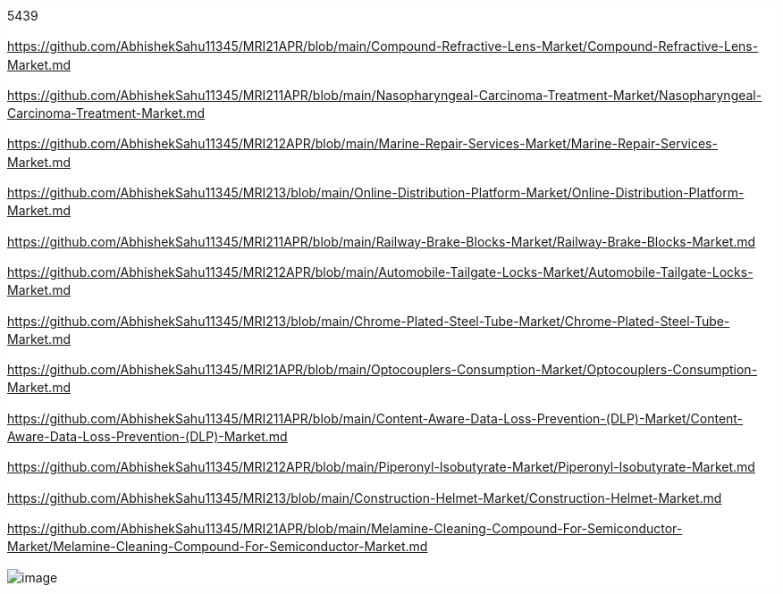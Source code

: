 5439</p><p><a href="https://github.com/AbhishekSahu11345/MRI21APR/blob/main/Compound-Refractive-Lens-Market/Compound-Refractive-Lens-Market.md">https://github.com/AbhishekSahu11345/MRI21APR/blob/main/Compound-Refractive-Lens-Market/Compound-Refractive-Lens-Market.md</a></p><p><a href="https://github.com/AbhishekSahu11345/MRI211APR/blob/main/Nasopharyngeal-Carcinoma-Treatment-Market/Nasopharyngeal-Carcinoma-Treatment-Market.md">https://github.com/AbhishekSahu11345/MRI211APR/blob/main/Nasopharyngeal-Carcinoma-Treatment-Market/Nasopharyngeal-Carcinoma-Treatment-Market.md</a></p><p><a href="https://github.com/AbhishekSahu11345/MRI212APR/blob/main/Marine-Repair-Services-Market/Marine-Repair-Services-Market.md">https://github.com/AbhishekSahu11345/MRI212APR/blob/main/Marine-Repair-Services-Market/Marine-Repair-Services-Market.md</a></p><p><a href="https://github.com/AbhishekSahu11345/MRI213/blob/main/Online-Distribution-Platform-Market/Online-Distribution-Platform-Market.md">https://github.com/AbhishekSahu11345/MRI213/blob/main/Online-Distribution-Platform-Market/Online-Distribution-Platform-Market.md</a></p><p><a href="https://github.com/AbhishekSahu11345/MRI211APR/blob/main/Railway-Brake-Blocks-Market/Railway-Brake-Blocks-Market.md">https://github.com/AbhishekSahu11345/MRI211APR/blob/main/Railway-Brake-Blocks-Market/Railway-Brake-Blocks-Market.md</a></p><p><a href="https://github.com/AbhishekSahu11345/MRI212APR/blob/main/Automobile-Tailgate-Locks-Market/Automobile-Tailgate-Locks-Market.md">https://github.com/AbhishekSahu11345/MRI212APR/blob/main/Automobile-Tailgate-Locks-Market/Automobile-Tailgate-Locks-Market.md</a></p><p><a href="https://github.com/AbhishekSahu11345/MRI213/blob/main/Chrome-Plated-Steel-Tube-Market/Chrome-Plated-Steel-Tube-Market.md">https://github.com/AbhishekSahu11345/MRI213/blob/main/Chrome-Plated-Steel-Tube-Market/Chrome-Plated-Steel-Tube-Market.md</a></p><p><a href="https://github.com/AbhishekSahu11345/MRI21APR/blob/main/Optocouplers-Consumption-Market/Optocouplers-Consumption-Market.md">https://github.com/AbhishekSahu11345/MRI21APR/blob/main/Optocouplers-Consumption-Market/Optocouplers-Consumption-Market.md</a></p><p><a href="https://github.com/AbhishekSahu11345/MRI211APR/blob/main/Content-Aware-Data-Loss-Prevention-(DLP)-Market/Content-Aware-Data-Loss-Prevention-(DLP)-Market.md">https://github.com/AbhishekSahu11345/MRI211APR/blob/main/Content-Aware-Data-Loss-Prevention-(DLP)-Market/Content-Aware-Data-Loss-Prevention-(DLP)-Market.md</a></p><p><a href="https://github.com/AbhishekSahu11345/MRI212APR/blob/main/Piperonyl-Isobutyrate-Market/Piperonyl-Isobutyrate-Market.md">https://github.com/AbhishekSahu11345/MRI212APR/blob/main/Piperonyl-Isobutyrate-Market/Piperonyl-Isobutyrate-Market.md</a></p><p><a href="https://github.com/AbhishekSahu11345/MRI213/blob/main/Construction-Helmet-Market/Construction-Helmet-Market.md">https://github.com/AbhishekSahu11345/MRI213/blob/main/Construction-Helmet-Market/Construction-Helmet-Market.md</a></p><p><a href="https://github.com/AbhishekSahu11345/MRI21APR/blob/main/Melamine-Cleaning-Compound-For-Semiconductor-Market/Melamine-Cleaning-Compound-For-Semiconductor-Market.md">https://github.com/AbhishekSahu11345/MRI21APR/blob/main/Melamine-Cleaning-Compound-For-Semiconductor-Market/Melamine-Cleaning-Compound-For-Semiconductor-Market.md</a></p>
![image](https://github.com/user-attachments/assets/07fdcc55-a47a-439d-a51b-af4ac300ccd5)
